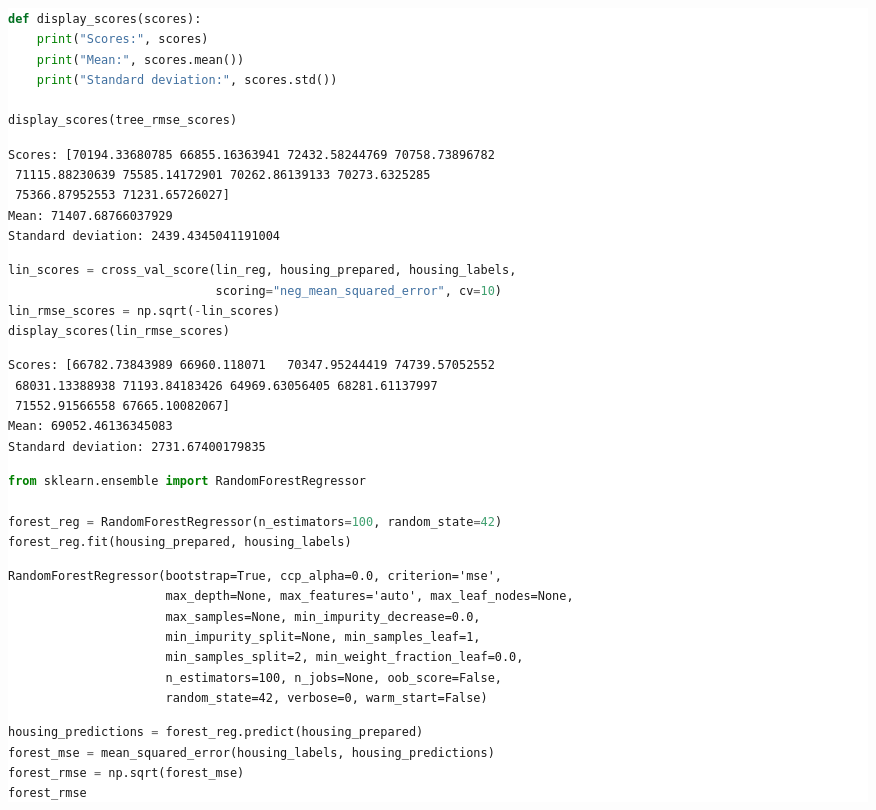 
```python
def display_scores(scores):
    print("Scores:", scores)
    print("Mean:", scores.mean())
    print("Standard deviation:", scores.std())

display_scores(tree_rmse_scores)
```

    Scores: [70194.33680785 66855.16363941 72432.58244769 70758.73896782
     71115.88230639 75585.14172901 70262.86139133 70273.6325285
     75366.87952553 71231.65726027]
    Mean: 71407.68766037929
    Standard deviation: 2439.4345041191004



```python
lin_scores = cross_val_score(lin_reg, housing_prepared, housing_labels,
                             scoring="neg_mean_squared_error", cv=10)
lin_rmse_scores = np.sqrt(-lin_scores)
display_scores(lin_rmse_scores)
```

    Scores: [66782.73843989 66960.118071   70347.95244419 74739.57052552
     68031.13388938 71193.84183426 64969.63056405 68281.61137997
     71552.91566558 67665.10082067]
    Mean: 69052.46136345083
    Standard deviation: 2731.67400179835



```python
from sklearn.ensemble import RandomForestRegressor

forest_reg = RandomForestRegressor(n_estimators=100, random_state=42)
forest_reg.fit(housing_prepared, housing_labels)
```




    RandomForestRegressor(bootstrap=True, ccp_alpha=0.0, criterion='mse',
                          max_depth=None, max_features='auto', max_leaf_nodes=None,
                          max_samples=None, min_impurity_decrease=0.0,
                          min_impurity_split=None, min_samples_leaf=1,
                          min_samples_split=2, min_weight_fraction_leaf=0.0,
                          n_estimators=100, n_jobs=None, oob_score=False,
                          random_state=42, verbose=0, warm_start=False)




```python
housing_predictions = forest_reg.predict(housing_prepared)
forest_mse = mean_squared_error(housing_labels, housing_predictions)
forest_rmse = np.sqrt(forest_mse)
forest_rmse
```
